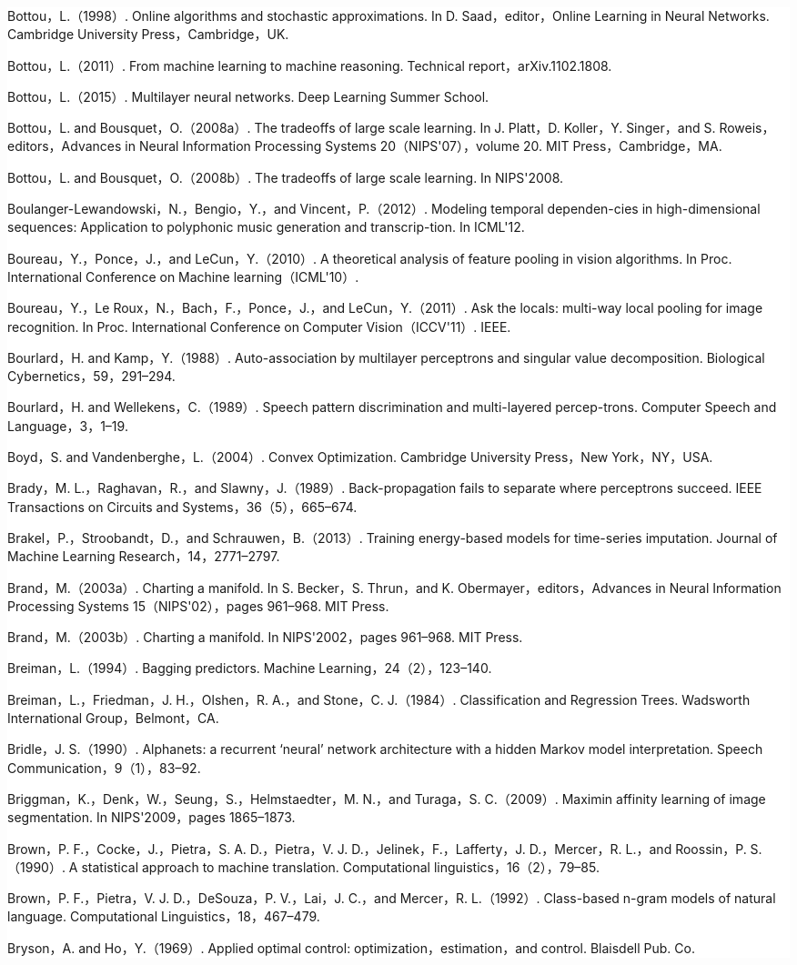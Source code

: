 Bottou，L.（1998）. Online algorithms and stochastic approximations. In D. Saad，editor，Online Learning in Neural Networks. Cambridge University Press，Cambridge，UK.

Bottou，L.（2011）. From machine learning to machine reasoning. Technical report，arXiv.1102.1808.

Bottou，L.（2015）. Multilayer neural networks. Deep Learning Summer School.

Bottou，L. and Bousquet，O.（2008a）. The tradeoffs of large scale learning. In J. Platt，D. Koller，Y. Singer，and S. Roweis，editors，Advances in Neural Information Processing Systems 20（NIPS'07），volume 20. MIT Press，Cambridge，MA.

Bottou，L. and Bousquet，O.（2008b）. The tradeoffs of large scale learning. In NIPS'2008.

Boulanger-Lewandowski，N.，Bengio，Y.，and Vincent，P.（2012）. Modeling temporal dependen-cies in high-dimensional sequences: Application to polyphonic music generation and transcrip-tion. In ICML'12.

Boureau，Y.，Ponce，J.，and LeCun，Y.（2010）. A theoretical analysis of feature pooling in vision algorithms. In Proc. International Conference on Machine learning（ICML'10）.

Boureau，Y.，Le Roux，N.，Bach，F.，Ponce，J.，and LeCun，Y.（2011）. Ask the locals: multi-way local pooling for image recognition. In Proc. International Conference on Computer Vision（ICCV'11）. IEEE.

Bourlard，H. and Kamp，Y.（1988）. Auto-association by multilayer perceptrons and singular value decomposition. Biological Cybernetics，59，291–294.

Bourlard，H. and Wellekens，C.（1989）. Speech pattern discrimination and multi-layered percep-trons. Computer Speech and Language，3，1–19.

Boyd，S. and Vandenberghe，L.（2004）. Convex Optimization. Cambridge University Press，New York，NY，USA.

Brady，M. L.，Raghavan，R.，and Slawny，J.（1989）. Back-propagation fails to separate where perceptrons succeed. IEEE Transactions on Circuits and Systems，36（5），665–674.

Brakel，P.，Stroobandt，D.，and Schrauwen，B.（2013）. Training energy-based models for time-series imputation. Journal of Machine Learning Research，14，2771–2797.

Brand，M.（2003a）. Charting a manifold. In S. Becker，S. Thrun，and K. Obermayer，editors，Advances in Neural Information Processing Systems 15（NIPS'02），pages 961–968. MIT Press.

Brand，M.（2003b）. Charting a manifold. In NIPS'2002，pages 961–968. MIT Press.

Breiman，L.（1994）. Bagging predictors. Machine Learning，24（2），123–140.

Breiman，L.，Friedman，J. H.，Olshen，R. A.，and Stone，C. J.（1984）. Classification and Regression Trees. Wadsworth International Group，Belmont，CA.

Bridle，J. S.（1990）. Alphanets: a recurrent ‘neural’ network architecture with a hidden Markov model interpretation. Speech Communication，9（1），83–92.

Briggman，K.，Denk，W.，Seung，S.，Helmstaedter，M. N.，and Turaga，S. C.（2009）. Maximin affinity learning of image segmentation. In NIPS'2009，pages 1865–1873.

Brown，P. F.，Cocke，J.，Pietra，S. A. D.，Pietra，V. J. D.，Jelinek，F.，Lafferty，J. D.，Mercer，R. L.，and Roossin，P. S.（1990）. A statistical approach to machine translation. Computational linguistics，16（2），79–85.

Brown，P. F.，Pietra，V. J. D.，DeSouza，P. V.，Lai，J. C.，and Mercer，R. L.（1992）. Class-based n-gram models of natural language. Computational Linguistics，18，467–479.

Bryson，A. and Ho，Y.（1969）. Applied optimal control: optimization，estimation，and control. Blaisdell Pub. Co.
